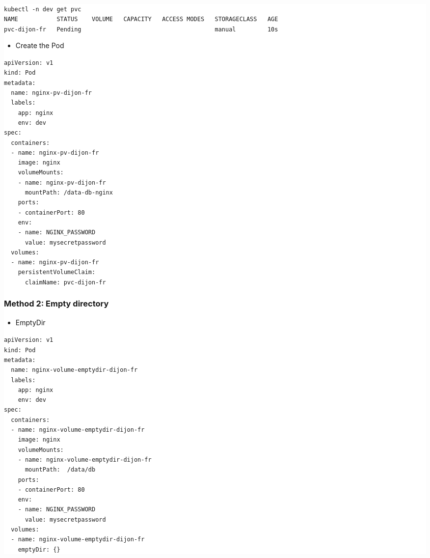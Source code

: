 ```
kubectl -n dev get pvc
NAME           STATUS    VOLUME   CAPACITY   ACCESS MODES   STORAGECLASS   AGE
pvc-dijon-fr   Pending                                      manual         10s
```

* Create the Pod
```
apiVersion: v1
kind: Pod
metadata:
  name: nginx-pv-dijon-fr
  labels:
    app: nginx
    env: dev
spec:
  containers:
  - name: nginx-pv-dijon-fr
    image: nginx
    volumeMounts:
    - name: nginx-pv-dijon-fr
      mountPath: /data-db-nginx
    ports:
    - containerPort: 80
    env:
    - name: NGINX_PASSWORD
      value: mysecretpassword
  volumes:
  - name: nginx-pv-dijon-fr
    persistentVolumeClaim:
      claimName: pvc-dijon-fr
```
### Method 2: Empty directory
* EmptyDir
```
apiVersion: v1
kind: Pod
metadata:
  name: nginx-volume-emptydir-dijon-fr
  labels:
    app: nginx
    env: dev
spec:
  containers:
  - name: nginx-volume-emptydir-dijon-fr
    image: nginx
    volumeMounts:
    - name: nginx-volume-emptydir-dijon-fr
      mountPath:  /data/db
    ports:
    - containerPort: 80
    env:
    - name: NGINX_PASSWORD
      value: mysecretpassword
  volumes:
  - name: nginx-volume-emptydir-dijon-fr
    emptyDir: {}
```
